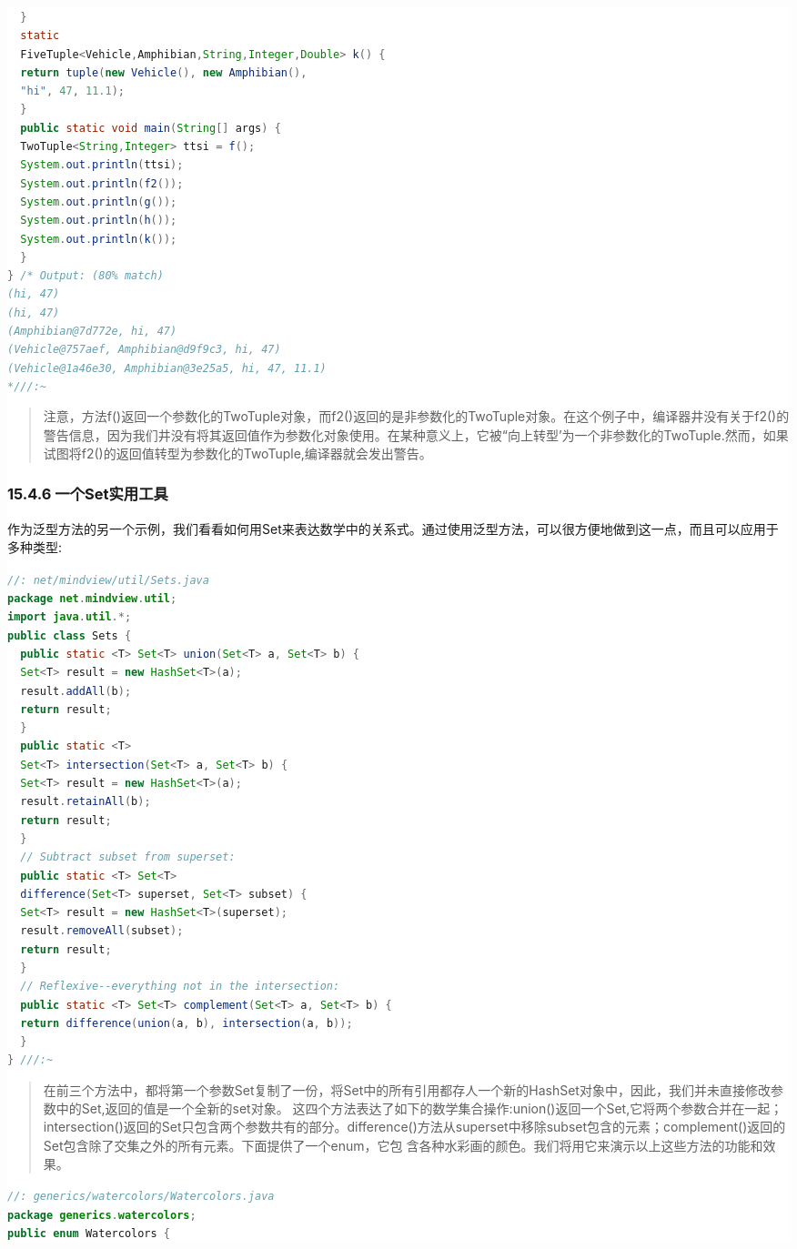 ```java
  }
  static
  FiveTuple<Vehicle,Amphibian,String,Integer,Double> k() {
  return tuple(new Vehicle(), new Amphibian(),
  "hi", 47, 11.1);
  }
  public static void main(String[] args) {
  TwoTuple<String,Integer> ttsi = f();
  System.out.println(ttsi);
  System.out.println(f2());
  System.out.println(g());
  System.out.println(h());
  System.out.println(k());
  }
} /* Output: (80% match)
(hi, 47)
(hi, 47)
(Amphibian@7d772e, hi, 47)
(Vehicle@757aef, Amphibian@d9f9c3, hi, 47)
(Vehicle@1a46e30, Amphibian@3e25a5, hi, 47, 11.1)
*///:~
```
> 注意，方法f()返回一个参数化的TwoTuple对象，而f2()返回的是非参数化的TwoTuple对象。在这个例子中，编译器井没有关于f2()的警告信息，因为我们井没有将其返回值作为参数化对象使用。在某种意义上，它被“向上转型’为一个非参数化的TwoTuple.然而，如果试图将f2()的返回值转型为参数化的TwoTuple,编译器就会发出警告。
### 15.4.6 一个Set实用工具
作为泛型方法的另一个示例，我们看看如何用Set来表达数学中的关系式。通过使用泛型方法，可以很方便地做到这一点，而且可以应用于多种类型:
```java
//: net/mindview/util/Sets.java
package net.mindview.util;
import java.util.*;
public class Sets {
  public static <T> Set<T> union(Set<T> a, Set<T> b) {
  Set<T> result = new HashSet<T>(a);
  result.addAll(b);
  return result;
  }
  public static <T>
  Set<T> intersection(Set<T> a, Set<T> b) {
  Set<T> result = new HashSet<T>(a);
  result.retainAll(b);
  return result;
  }
  // Subtract subset from superset:
  public static <T> Set<T>
  difference(Set<T> superset, Set<T> subset) {
  Set<T> result = new HashSet<T>(superset);
  result.removeAll(subset);
  return result;
  }
  // Reflexive--everything not in the intersection:
  public static <T> Set<T> complement(Set<T> a, Set<T> b) {
  return difference(union(a, b), intersection(a, b));
  }
} ///:~
```
> 在前三个方法中，都将第一个参数Set复制了一份，将Set中的所有引用都存人一个新的HashSet对象中，因此，我们并未直接修改参数中的Set,返回的值是一个全新的set对象。
这四个方法表达了如下的数学集合操作:union()返回一个Set,它将两个参数合并在一起；intersection()返回的Set只包含两个参数共有的部分。difference()方法从superset中移除subset包含的元素；complement()返回的Set包含除了交集之外的所有元素。下面提供了一个enum，它包
含各种水彩画的颜色。我们将用它来演示以上这些方法的功能和效果。
```java
//: generics/watercolors/Watercolors.java
package generics.watercolors;
public enum Watercolors {
```